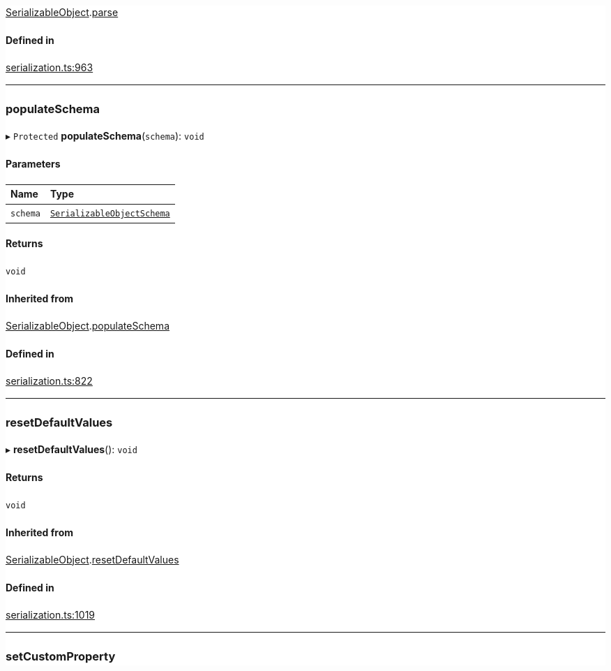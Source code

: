 [SerializableObject](SerializableObject.md).[parse](SerializableObject.md#parse)

#### Defined in

[serialization.ts:963](https://github.com/asseco-see/AdaptiveCards/blob/d5d2c7b75/source/nodejs/adaptivecards/src/serialization.ts#L963)

___

### populateSchema

▸ `Protected` **populateSchema**(`schema`): `void`

#### Parameters

| Name | Type |
| :------ | :------ |
| `schema` | [`SerializableObjectSchema`](SerializableObjectSchema.md) |

#### Returns

`void`

#### Inherited from

[SerializableObject](SerializableObject.md).[populateSchema](SerializableObject.md#populateschema)

#### Defined in

[serialization.ts:822](https://github.com/asseco-see/AdaptiveCards/blob/d5d2c7b75/source/nodejs/adaptivecards/src/serialization.ts#L822)

___

### resetDefaultValues

▸ **resetDefaultValues**(): `void`

#### Returns

`void`

#### Inherited from

[SerializableObject](SerializableObject.md).[resetDefaultValues](SerializableObject.md#resetdefaultvalues)

#### Defined in

[serialization.ts:1019](https://github.com/asseco-see/AdaptiveCards/blob/d5d2c7b75/source/nodejs/adaptivecards/src/serialization.ts#L1019)

___

### setCustomProperty
